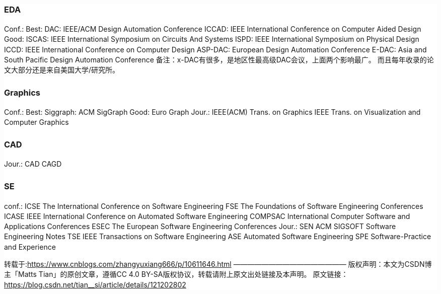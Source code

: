 ### EDA

Conf.:
Best:
DAC: IEEE/ACM Design Automation Conference
ICCAD: IEEE International Conference on Computer Aided Design
Good:
ISCAS: IEEE International Symposium on Circuits And Systems
ISPD: IEEE International Symposium on Physical Design
ICCD: IEEE International Conference on Computer Design
ASP-DAC: European Design Automation Conference
E-DAC: Asia and South Pacific Design Automation Conference
备注：x-DAC有很多，是地区性最高级DAC会议，上面两个影响最广。
而且每年收录的论文大部分还是来自美国大学/研究所。

### Graphics

Conf.:
Best:
Siggraph: ACM SigGraph
Good:
Euro Graph
Jour.:
IEEE(ACM) Trans. on Graphics
IEEE Trans. on Visualization and Computer Graphics

### CAD

Jour.:
CAD
CAGD

### SE

conf.:
ICSE The International Conference on Software Engineering
FSE The Foundations of Software Engineering Conferences
ICASE IEEE International Conference on Automated Software Engineering
COMPSAC International Computer Software and Applications Conferences
ESEC The European Software Engineering Conferences
Jour.:
SEN ACM SIGSOFT Software Engineering Notes
TSE IEEE Transactions on Software Engineering
ASE Automated Software Engineering
SPE Software-Practice and Experience

转载于:https://www.cnblogs.com/zhangyuxiang666/p/10611646.html
————————————————
版权声明：本文为CSDN博主「Matts Tian」的原创文章，遵循CC 4.0 BY-SA版权协议，转载请附上原文出处链接及本声明。
原文链接：https://blog.csdn.net/tian__si/article/details/121202802
